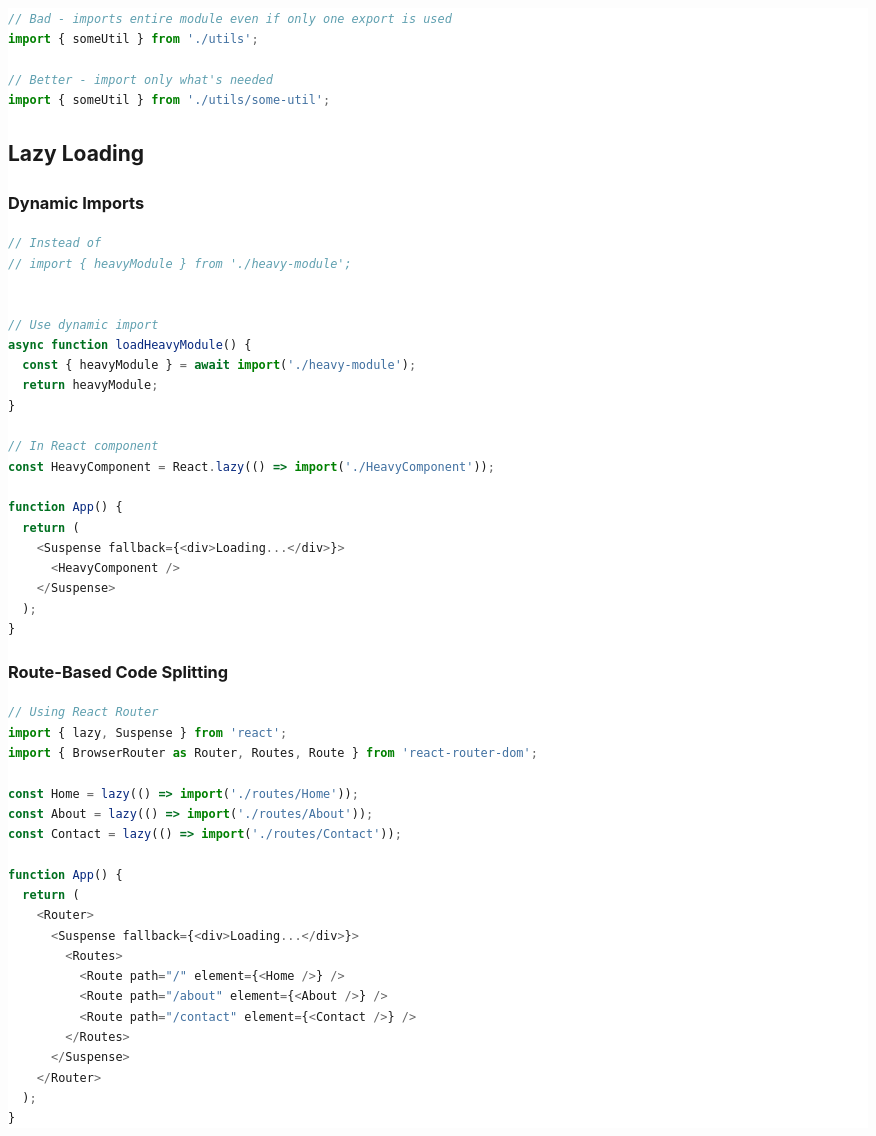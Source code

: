```typescript
// Bad - imports entire module even if only one export is used
import { someUtil } from './utils';

// Better - import only what's needed
import { someUtil } from './utils/some-util';
```

## Lazy Loading

### Dynamic Imports

```typescript
// Instead of
// import { heavyModule } from './heavy-module';


// Use dynamic import
async function loadHeavyModule() {
  const { heavyModule } = await import('./heavy-module');
  return heavyModule;
}

// In React component
const HeavyComponent = React.lazy(() => import('./HeavyComponent'));

function App() {
  return (
    <Suspense fallback={<div>Loading...</div>}>
      <HeavyComponent />
    </Suspense>
  );
}
```

### Route-Based Code Splitting

```typescript
// Using React Router
import { lazy, Suspense } from 'react';
import { BrowserRouter as Router, Routes, Route } from 'react-router-dom';

const Home = lazy(() => import('./routes/Home'));
const About = lazy(() => import('./routes/About'));
const Contact = lazy(() => import('./routes/Contact'));

function App() {
  return (
    <Router>
      <Suspense fallback={<div>Loading...</div>}>
        <Routes>
          <Route path="/" element={<Home />} />
          <Route path="/about" element={<About />} />
          <Route path="/contact" element={<Contact />} />
        </Routes>
      </Suspense>
    </Router>
  );
}
```

